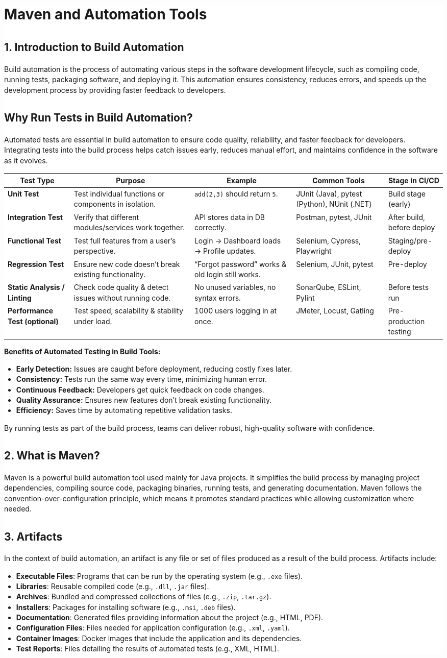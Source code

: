 # Maven and Automation Tools  

## 1. Introduction to Build Automation  
Build automation is the process of automating various steps in the software development lifecycle, such as compiling code, running tests, packaging software, and deploying it. This automation ensures consistency, reduces errors, and speeds up the development process by providing faster feedback to developers.  

## Why Run Tests in Build Automation?

Automated tests are essential in build automation to ensure code quality, reliability, and faster feedback for developers. Integrating tests into the build process helps catch issues early, reduces manual effort, and maintains confidence in the software as it evolves.

| Test Type                | Purpose                                                    | Example                                 | Common Tools                        | Stage in CI/CD            |
|--------------------------|------------------------------------------------------------|-----------------------------------------|-------------------------------------|---------------------------|
| **Unit Test**            | Test individual functions or components in isolation.      | `add(2,3)` should return `5`.           | JUnit (Java), pytest (Python), NUnit (.NET) | Build stage (early)      |
| **Integration Test**     | Verify that different modules/services work together.      | API stores data in DB correctly.         | Postman, pytest, JUnit              | After build, before deploy|
| **Functional Test**      | Test full features from a user’s perspective.              | Login → Dashboard loads → Profile updates. | Selenium, Cypress, Playwright       | Staging/pre-deploy        |
| **Regression Test**      | Ensure new code doesn’t break existing functionality.      | “Forgot password” works & old login still works. | Selenium, JUnit, pytest             | Pre-deploy                |
| **Static Analysis / Linting** | Check code quality & detect issues without running code. | No unused variables, no syntax errors.   | SonarQube, ESLint, Pylint           | Before tests run           |
| **Performance Test (optional)** | Test speed, scalability & stability under load.         | 1000 users logging in at once.           | JMeter, Locust, Gatling             | Pre-production testing     |

**Benefits of Automated Testing in Build Tools:**
- **Early Detection:** Issues are caught before deployment, reducing costly fixes later.
- **Consistency:** Tests run the same way every time, minimizing human error.
- **Continuous Feedback:** Developers get quick feedback on code changes.
- **Quality Assurance:** Ensures new features don’t break existing functionality.
- **Efficiency:** Saves time by automating repetitive validation tasks.

By running tests as part of the build process, teams can deliver robust, high-quality software with confidence.

## 2. What is Maven?  
Maven is a powerful build automation tool used mainly for Java projects. It simplifies the build process by managing project dependencies, compiling source code, packaging binaries, running tests, and generating documentation. Maven follows the convention-over-configuration principle, which means it promotes standard practices while allowing customization where needed.  

## 3. Artifacts  
In the context of build automation, an artifact is any file or set of files produced as a result of the build process. Artifacts include:  
- **Executable Files**: Programs that can be run by the operating system (e.g., `.exe` files).  
- **Libraries**: Reusable compiled code (e.g., `.dll`, `.jar` files).  
- **Archives**: Bundled and compressed collections of files (e.g., `.zip`, `.tar.gz`).  
- **Installers**: Packages for installing software (e.g., `.msi`, `.deb` files).  
- **Documentation**: Generated files providing information about the project (e.g., HTML, PDF).  
- **Configuration Files**: Files needed for application configuration (e.g., `.xml`, `.yaml`).  
- **Container Images**: Docker images that include the application and its dependencies.  
- **Test Reports**: Files detailing the results of automated tests (e.g., XML, HTML).  

